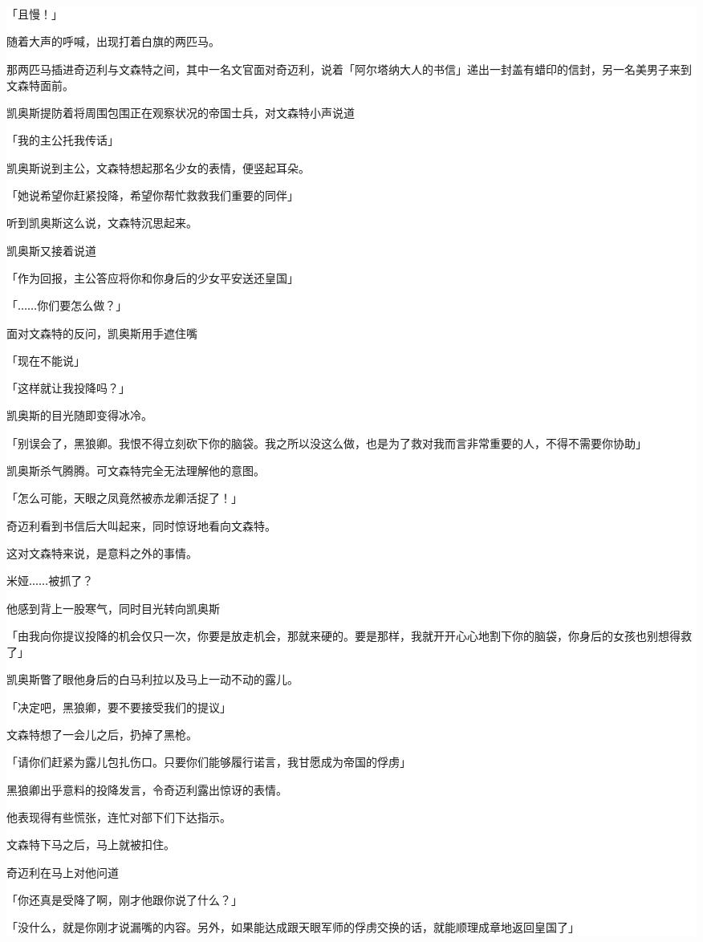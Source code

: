 「且慢！」

随着大声的呼喊，出现打着白旗的两匹马。

那两匹马插进奇迈利与文森特之间，其中一名文官面对奇迈利，说着「阿尔塔纳大人的书信」递出一封盖有蜡印的信封，另一名美男子来到文森特面前。

凯奥斯提防着将周围包围正在观察状况的帝国士兵，对文森特小声说道

「我的主公托我传话」

凯奥斯说到主公，文森特想起那名少女的表情，便竖起耳朵。

「她说希望你赶紧投降，希望你帮忙救救我们重要的同伴」

听到凯奥斯这么说，文森特沉思起来。

凯奥斯又接着说道

「作为回报，主公答应将你和你身后的少女平安送还皇国」

「……你们要怎么做？」

面对文森特的反问，凯奥斯用手遮住嘴

「现在不能说」

「这样就让我投降吗？」

凯奥斯的目光随即变得冰冷。

「别误会了，黑狼卿。我恨不得立刻砍下你的脑袋。我之所以没这么做，也是为了救对我而言非常重要的人，不得不需要你协助」

凯奥斯杀气腾腾。可文森特完全无法理解他的意图。

「怎么可能，天眼之凤竟然被赤龙卿活捉了！」

奇迈利看到书信后大叫起来，同时惊讶地看向文森特。

这对文森特来说，是意料之外的事情。

米娅……被抓了？

他感到背上一股寒气，同时目光转向凯奥斯

「由我向你提议投降的机会仅只一次，你要是放走机会，那就来硬的。要是那样，我就开开心心地割下你的脑袋，你身后的女孩也别想得救了」

凯奥斯瞥了眼他身后的白马利拉以及马上一动不动的露儿。

「决定吧，黑狼卿，要不要接受我们的提议」

文森特想了一会儿之后，扔掉了黑枪。

「请你们赶紧为露儿包扎伤口。只要你们能够履行诺言，我甘愿成为帝国的俘虏」

黑狼卿出乎意料的投降发言，令奇迈利露出惊讶的表情。

他表现得有些慌张，连忙对部下们下达指示。

文森特下马之后，马上就被扣住。

奇迈利在马上对他问道

「你还真是受降了啊，刚才他跟你说了什么？」

「没什么，就是你刚才说漏嘴的内容。另外，如果能达成跟天眼军师的俘虏交换的话，就能顺理成章地返回皇国了」
